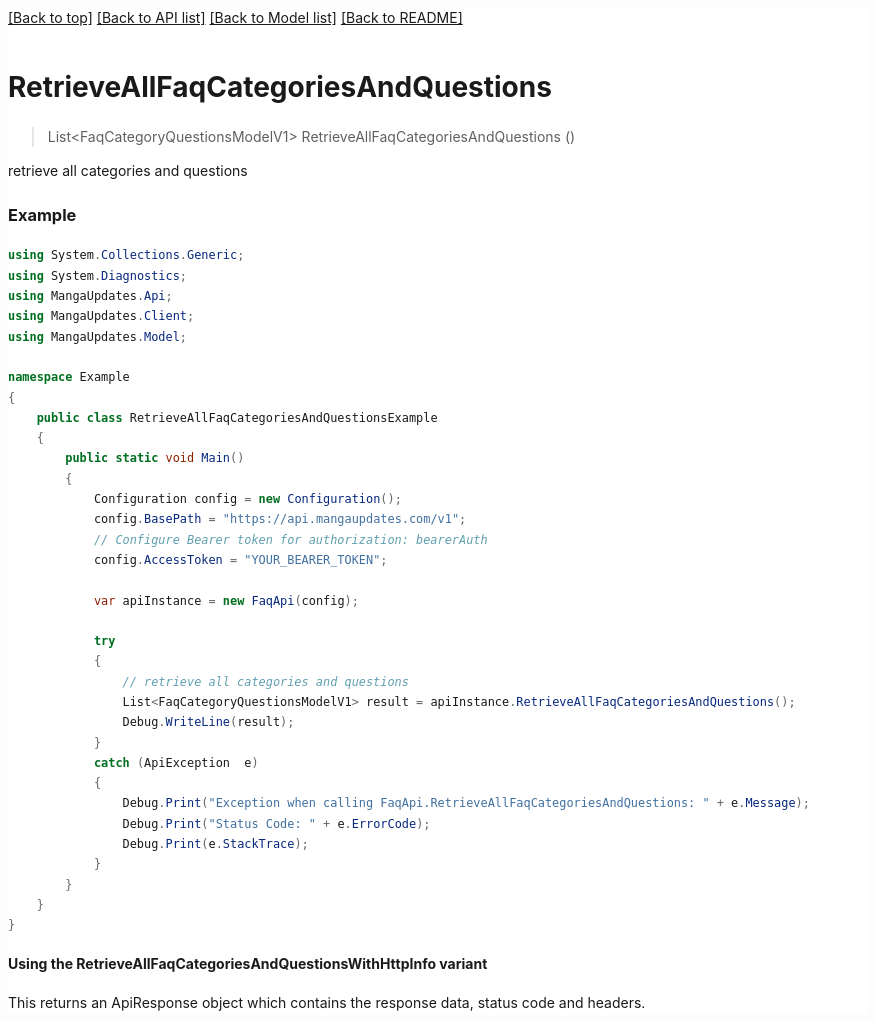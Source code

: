 [[Back to top]](#) [[Back to API list]](../README.md#documentation-for-api-endpoints) [[Back to Model list]](../README.md#documentation-for-models) [[Back to README]](../README.md)

<a id="retrieveallfaqcategoriesandquestions"></a>
# **RetrieveAllFaqCategoriesAndQuestions**
> List&lt;FaqCategoryQuestionsModelV1&gt; RetrieveAllFaqCategoriesAndQuestions ()

retrieve all categories and questions

### Example
```csharp
using System.Collections.Generic;
using System.Diagnostics;
using MangaUpdates.Api;
using MangaUpdates.Client;
using MangaUpdates.Model;

namespace Example
{
    public class RetrieveAllFaqCategoriesAndQuestionsExample
    {
        public static void Main()
        {
            Configuration config = new Configuration();
            config.BasePath = "https://api.mangaupdates.com/v1";
            // Configure Bearer token for authorization: bearerAuth
            config.AccessToken = "YOUR_BEARER_TOKEN";

            var apiInstance = new FaqApi(config);

            try
            {
                // retrieve all categories and questions
                List<FaqCategoryQuestionsModelV1> result = apiInstance.RetrieveAllFaqCategoriesAndQuestions();
                Debug.WriteLine(result);
            }
            catch (ApiException  e)
            {
                Debug.Print("Exception when calling FaqApi.RetrieveAllFaqCategoriesAndQuestions: " + e.Message);
                Debug.Print("Status Code: " + e.ErrorCode);
                Debug.Print(e.StackTrace);
            }
        }
    }
}
```

#### Using the RetrieveAllFaqCategoriesAndQuestionsWithHttpInfo variant
This returns an ApiResponse object which contains the response data, status code and headers.
